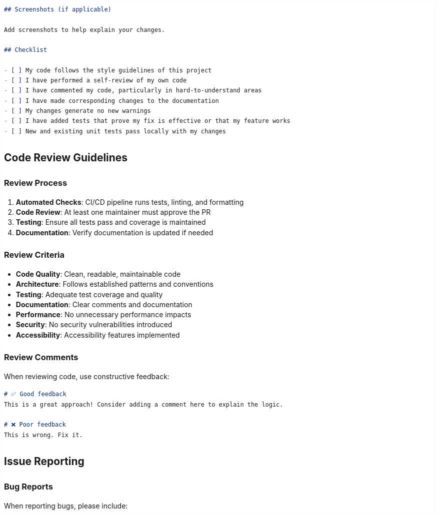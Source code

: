 ```markdown
## Screenshots (if applicable)

Add screenshots to help explain your changes.

## Checklist

- [ ] My code follows the style guidelines of this project
- [ ] I have performed a self-review of my own code
- [ ] I have commented my code, particularly in hard-to-understand areas
- [ ] I have made corresponding changes to the documentation
- [ ] My changes generate no new warnings
- [ ] I have added tests that prove my fix is effective or that my feature works
- [ ] New and existing unit tests pass locally with my changes
```

## Code Review Guidelines

### Review Process

1. **Automated Checks**: CI/CD pipeline runs tests, linting, and formatting
2. **Code Review**: At least one maintainer must approve the PR
3. **Testing**: Ensure all tests pass and coverage is maintained
4. **Documentation**: Verify documentation is updated if needed

### Review Criteria

- **Code Quality**: Clean, readable, maintainable code
- **Architecture**: Follows established patterns and conventions
- **Testing**: Adequate test coverage and quality
- **Documentation**: Clear comments and documentation
- **Performance**: No unnecessary performance impacts
- **Security**: No security vulnerabilities introduced
- **Accessibility**: Accessibility features implemented

### Review Comments

When reviewing code, use constructive feedback:

```markdown
# ✅ Good feedback
This is a great approach! Consider adding a comment here to explain the logic.

# ❌ Poor feedback
This is wrong. Fix it.
```

## Issue Reporting

### Bug Reports

When reporting bugs, please include:

